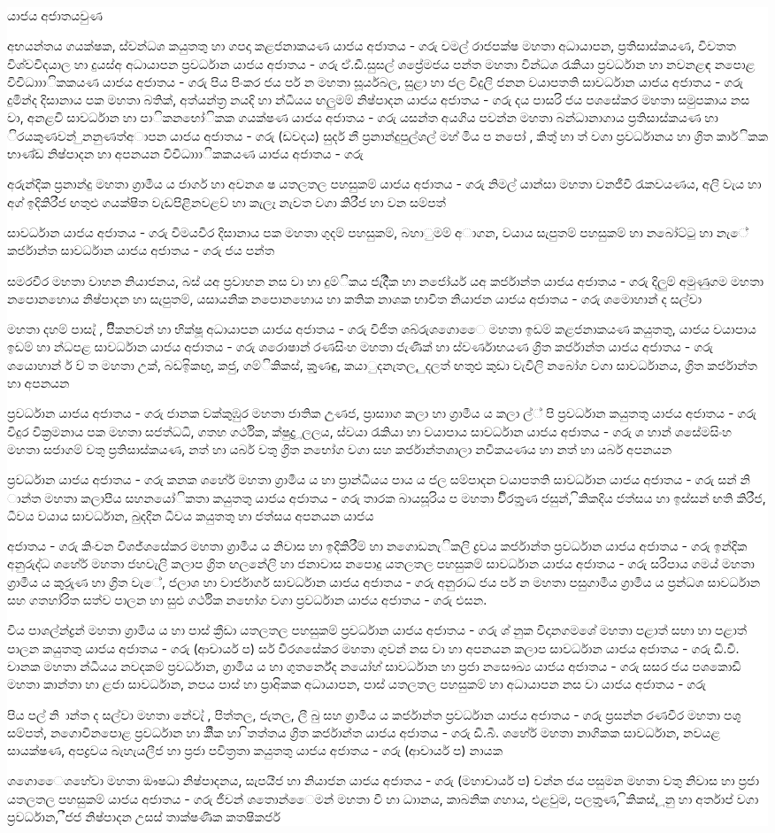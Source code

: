 යාජය අජාතයවුණ

අභයන්තය ගයක්ෂක, ස්වන්ධශ කයුතතු හා ගපදා කළජනාකයණ යාජය අජාතය - ගරු චමල් රාජපක්ෂ මහතා අධායාපන, ප්‍රතිසාස්කයණ, විවතත විශ්වවිදයාල හා දුයස්අ අධායාපන ප්‍රවර්ධාන යාජය අජාතය - ගරු ඒ.ඩී.සුසල් ශප්‍රේමජය පන්ත මහතා වින්ධශ රැකියා ප්‍රවර්ධාන හා නවනළඳ නපොළ විවිධාාාිකකයණ යාජය අජාතය - ගරු පිය පිංකර ජය පර් න මහතා සූර්යබල, සුළා හා ජල විදුලි ජනන වයාපතති සාවර්ධාන යාජය අජාතය - ගරු දුමින්ද දිසානාය පක මහතා බතික්, අත්යන්ත්‍ර නයදි හා න්ධීයය ඟලුමම් නිෂ්පාදන යාජය අජාතය - ගරු දය පාසරි ජය පශසේකර මහතා සමුපකාය නස වා, අනළවි සාවර්ධාන හා පාිකනභෝිකක ගයක්ෂණ යාජය අජාතය - ගරු යසන්ත අයගිය පවන්න මහතා බන්ධානාගාය ප්‍රතිසාස්කයණ හා ිරයකුණවන් ුනනුණත්අාපන යාජය අජාතය - ගරු (ඩවදය) සුදර් නී ප්‍රනාන්දුපුල්ශල් මහ් මිය ප නපෝ , කිතු් හා ත් වගා ප්‍රවර්ධානය හා ග්‍රිත කාර්ිකක භාණ්ඩ නිෂ්පාදන හා අපනයන විවිධාාාිකකයණ යාජය අජාතය - ගරු

අරුන්දික ප්‍රනාන්දු මහතා ග්‍රාමීය ය ජාර්ග හා අවනශ ෂ යතලතල පහසුකම් යාජය අජාතය - ගරු නිමල් යාන්සා මහතා වනජීවී රැකවයණය, අලි වැය හා අග් ඉදිකිරීජ ඟතුළු ගයක්ෂිත වැඩපිළිනවළව් හා කැලෑ නැවත වගා කිරීජ හා වන සම්පත්

සාවර්ධාන යාජය අජාතය - ගරු විමයවීර දිසානාය පක මහතා ගුදම් පහසුකම්, බහාුමම් අාගන, වයාය සැපුතම් පහසුකම් හා නබෝට්ටු හා නැේ කර්ජාන්ත සාවර්ධාන යාජය අජාතය - ගරු ජය පන්ත

සමරවීර මහතා වාහන නියාජනය, බස් යඅ ප්‍රවාහන නස වා හා දුම්ිකය ජැදිික හා නජෝයර් යඅ කර්ජාන්ත යාජය අජාතය - ගරු දිලුම් අමුණුගම මහතා නපොනහොය නිෂ්පාදන හා සැපුතම්, යසායනික නපොනහොය හා කතික නාශක භාවිත නියාජන යාජය අජාතය - ගරු ශමොහාන් ද සල්වා

මහතා දහම් පාසැ් , පිිකනවන් හා භික්ෂූ අධායාපන යාජය අජාතය - ගරු විජිත ශබ්රුශගොෛ මහතා ඉඩම් කළජනාකයණ කයුතතු, යාජය වයාපාය ඉඩම් හා න්ධපළ සාවර්ධාන යාජය අජාතය - ගරු ශරොෂාන් රණසිංහ මහතා ජැණික් හා ස්වර්ණාභයණ ග්‍රිත කර්ජාන්ත යාජය අජාතය - ගරු ශයොහාන් ර් ව් ත මහතා උක්, බඩඉිකඟු, කජු, ගම්ිකිකස්, කුුණඳු, කයාුදනැතල, ුදලත් ඟතුළු කුඩා වැවිලි නබෝග වගා සාවර්ධානය, ග්‍රිත කර්ජාන්ත හා අපනයන

ප්‍රවර්ධාන යාජය අජාතය - ගරු ජානක වක්කුඹුර මහතා ජාතික උුණජ, ප්‍රාසාාග කලා හා ග්‍රාමීය ය කලා ල්් පි ප්‍රවර්ධාන කයුතතු යාජය අජාතය - ගරු විදුර වික්‍රමනාය පක මහතා සජත්ධධි, ගතහ ගර්ථික, ක්ෂුද්‍ර ූලලය, ස්වයා රැකියා හා වයාපාය සාවර්ධාන යාජය අජාතය - ගරු ශ හාන් ශසේමසිංහ මහතා සජාගම් වතු ප්‍රතිසාස්කයණ, නත් හා යබර් වතු ග්‍රිත නභෝග වගා සහ කර්ජාන්තශාලා නවීකයණය හා නත් හා යබර් අපනයන

ප්‍රවර්ධාන යාජය අජාතය - ගරු කනක ශහේර් මහතා ග්‍රාමීය ය හා ප්‍රාන්ධීයය පාය ය ජල සම්පාදන වයාපතති සාවර්ධාන යාජය අජාතය - ගරු සන් නි ාන්ත මහතා කලාපීය සහනයෝිකතා කයුතතු යාජය අජාතය - ගරු තාරක බායසූරිය ප මහතා විිරතුුණ ජසුන්, ිකිකදිය ජත්සය හා ඉස්සන් ඟති කිරීජ, ධීවය වයාය සාවර්ධාන, බුදදින ධීවය කයුතතු හා ජත්සය අපනයන යාජය

අජාතය - ගරු කිංචන විශජ්ශසේකර මහතා ග්‍රාමීය ය නිවාස හා ඉදිකිරීම් හා නගොඩනැිකලි ද්‍රවය කර්ජාන්ත ප්‍රවර්ධාන යාජය අජාතය - ගරු ඉන්දික අනුරුද්ධ ශහේර් මහතා ජහවැලි කලාප ග්‍රිත ඟලනේලි හා ජනාවාස නපොදු යතලතල පහසුකම් සාවර්ධාන යාජය අජාතය - ගරු සරිපාය ගමය් මහතා ග්‍රාමීය ය කුරුුණ හා ග්‍රිත වැේ, ජලාශ හා වාර්ජාර්ග සාවර්ධාන යාජය අජාතය - ගරු අනුරාධ ජය පර් න මහතා පසුගාමීය ග්‍රාමීය ය ප්‍රන්ධශ සාවර්ධාන සහ ගතහා්‍රිත සත්ව පාලන හා සුළු ගර්ථික නභෝග වගා ප්‍රවර්ධාන යාජය අජාතය - ගරු එසන.

විය පාශල්න්ද්‍රන් මහතා ග්‍රාමීය ය හා පාස් ක්‍රීඩා යතලතල පහසුකම් ප්‍රවර්ධාන යාජය අජාතය - ගරු ශ් නුක විදානගමශේ මහතා පළාත් සභා හා පළාත් පාලන කයුතතු යාජය අජාතය - ගරු (ආචාර්ය ප) සර් වීරශසේකර මහතා ගුවන් නස වා හා අපනයන කලාප සාවර්ධාන යාජය අජාතය - ගරු ඩී.වී. චානක මහතා න්ධීයය නවදකම් ප්‍රවර්ධාන, ග්‍රාමීය ය හා ගුතර්නේද නයෝහ් සාවර්ධාන හා ප්‍රජා නසෞඛ්‍ය යාජය අජාතය - ගරු සසර ජය පශකොඩි මහතා කාන්තා හා ළජා සාවර්ධාන, නපය පාස් හා ප්‍රාඅිකක අධායාපන, පාස් යතලතල පහසුකම් හා අධායාපන නස වා යාජය අජාතය - ගරු

පිය පල් නි ාන්ත ද සල්වා මහතා නේවැ් , පිත්තල, ජැතල, ලී බු සහ ග්‍රාමීය ය කර්ජාන්ත ප්‍රවර්ධාන යාජය අජාතය - ගරු ප්‍රසන්න රණවීර මහතා පශු සම්පත්, නගොවිනපොළ ප්‍රවර්ධාන හා කිික හා ිතත්තය ග්‍රිත කර්ජාන්ත යාජය අජාතය - ගරු ඩී.බී. ශහේර් මහතා නාගිකක සාවර්ධාන, නවයළ සායක්ෂණ, අපද්‍රවය බැහැයලීජ හා ප්‍රජා පවිත්‍රතා කයුතතු යාජය අජාතය - ගරු (ආචාර්ය ප) නායක

ශගොෛශහේවා මහතා ඖෂධා නිෂ්පාදනය, සැපයීජ හා නියාජන යාජය අජාතය - ගරු (මහාචාර්ය ප) චන්න ජය පසුමන මහතා වතු නිවාස හා ප්‍රජා යතලතල පහසුකම් යාජය අජාතය - ගරු ජීවන් ශතොන්ෛමන් මහතා වී හා ධාානය, කාබනික ගහාය, එළවුම, පලතුුණ, ිකිකස්, ූනු හා අර්තාප් වගා ප්‍රවර්ධාන, ීජජ නිෂ්පාදන උසස් තාක්ෂණික කතෂිකර්ජ
